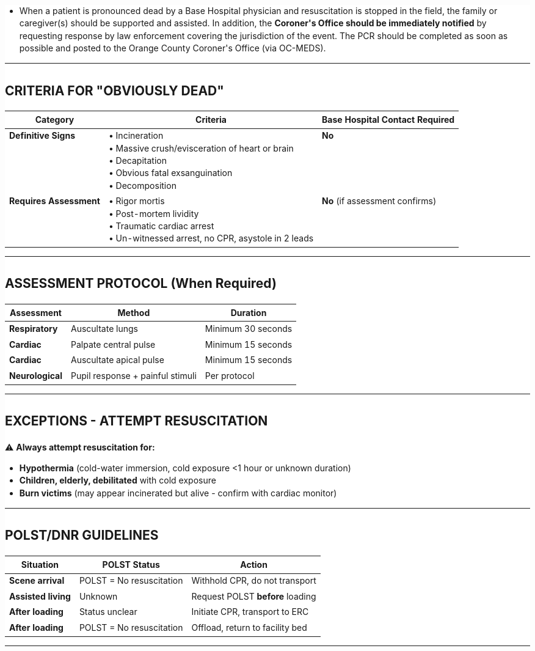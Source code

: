 - When a patient is pronounced dead by a Base Hospital physician and resuscitation is stopped in the field, the family or caregiver(s) should be supported and assisted. In addition, the **Coroner's Office should be immediately notified** by requesting response by law enforcement covering the jurisdiction of the event. The PCR should be completed as soon as possible and posted to the Orange County Coroner's Office (via OC-MEDS).

---

## CRITERIA FOR "OBVIOUSLY DEAD"

| Category | Criteria | Base Hospital Contact Required |
|----------|----------|-------------------------------|
| **Definitive Signs** | • Incineration<br>• Massive crush/evisceration of heart or brain<br>• Decapitation<br>• Obvious fatal exsanguination<br>• Decomposition | **No** |
| **Requires Assessment** | • Rigor mortis<br>• Post-mortem lividity<br>• Traumatic cardiac arrest<br>• Un-witnessed arrest, no CPR, asystole in 2 leads | **No** (if assessment confirms) |

---

## ASSESSMENT PROTOCOL (When Required)

| Assessment | Method | Duration |
|------------|--------|----------|
| **Respiratory** | Auscultate lungs | Minimum 30 seconds |
| **Cardiac** | Palpate central pulse | Minimum 15 seconds |
| **Cardiac** | Auscultate apical pulse | Minimum 15 seconds |
| **Neurological** | Pupil response + painful stimuli | Per protocol |

---

## EXCEPTIONS - ATTEMPT RESUSCITATION

⚠️ **Always attempt resuscitation for:**
- **Hypothermia** (cold-water immersion, cold exposure <1 hour or unknown duration)
- **Children, elderly, debilitated** with cold exposure
- **Burn victims** (may appear incinerated but alive - confirm with cardiac monitor)

---

## POLST/DNR GUIDELINES

| Situation | POLST Status | Action |
|-----------|--------------|--------|
| **Scene arrival** | POLST = No resuscitation | Withhold CPR, do not transport |
| **Assisted living** | Unknown | Request POLST **before** loading |
| **After loading** | Status unclear | Initiate CPR, transport to ERC |
| **After loading** | POLST = No resuscitation | Offload, return to facility bed |

---